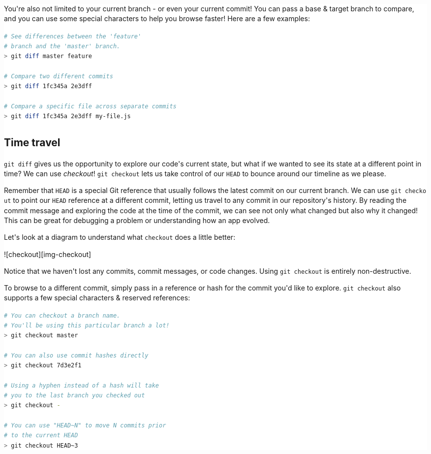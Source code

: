 You're also not limited to your current branch - or even your current commit!
You can pass a base & target branch to compare, and you can use some special
characters to help you browse faster! Here are a few examples:

```sh
# See differences between the 'feature'
# branch and the 'master' branch.
> git diff master feature

# Compare two different commits
> git diff 1fc345a 2e3dff

# Compare a specific file across separate commits
> git diff 1fc345a 2e3dff my-file.js
```

## Time travel

`git diff` gives us the opportunity to explore our code's current state, but
what if we wanted to see its state at a different point in time? We can use
_checkout_! `git checkout` lets us take control of our `HEAD` to bounce around
our timeline as we please.

Remember that `HEAD` is a special Git reference that usually follows the latest
commit on our current branch. We can use `git checkout` to point our `HEAD`
reference at a different commit, letting us travel to any commit in our
repository's history. By reading the commit message and exploring the code at
the time of the commit, we can see not only what changed but also why it
changed! This can be great for debugging a problem or understanding how an app
evolved.

Let's look at a diagram to understand what `checkout` does a little better:

![checkout][img-checkout]

Notice that we haven't lost any commits, commit messages, or code changes. Using
`git checkout` is entirely non-destructive.

To browse to a different commit, simply pass in a reference or hash for the
commit you'd like to explore. `git checkout` also supports a few special
characters & reserved references:

```sh
# You can checkout a branch name.
# You'll be using this particular branch a lot!
> git checkout master

# You can also use commit hashes directly
> git checkout 7d3e2f1

# Using a hyphen instead of a hash will take
# you to the last branch you checked out
> git checkout -

# You can use "HEAD~N" to move N commits prior
# to the current HEAD
> git checkout HEAD~3
```


  [Symbol(unrefed)]: false,
  [Symbol(asyncId)]: 5,
  [Symbol(triggerId)]: 1
[aa-homepage]: https://www..io/
[readline-doc]: https://nodejs.org/api/readline.html#readline_readline
[readline-close-doc]: https://nodejs.org/api/readline.html#readline_rl_close
[callback-hell]: http://callbackhell.com/
[readline-doc]: https://nodejs.org/api/readline.html#readline_readline
[close-doc]: https://nodejs.org/api/readline.html#readline_rl_close
[global-object]: https://developer.mozilla.org/en-US/docs/Glossary/Global_object
[window]: https://developer.mozilla.org/en-US/docs/Web/API/Window
[browser-wars]: https://en.wikipedia.org/wiki/Browser_wars
[fs-doc]: https://nodejs.org/api/fs.html
[utf-8]: https://en.wikipedia.org/wiki/UTF-8
[GitHub]: https://github.com